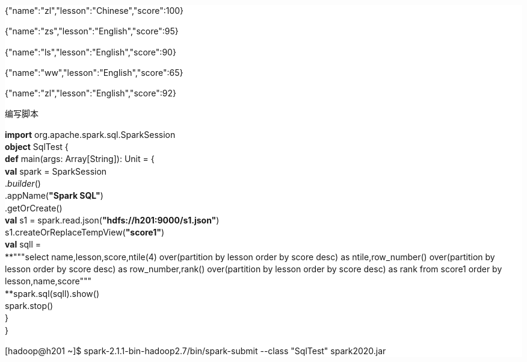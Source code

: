 {"name":"zl","lesson":"Chinese","score":100}

{"name":"zs","lesson":"English","score":95}

{"name":"ls","lesson":"English","score":90}

{"name":"ww","lesson":"English","score":65}

{"name":"zl","lesson":"English","score":92}

编写脚本

**import** org.apache.spark.sql.SparkSession\
**object** SqlTest {\
**def** main(args: Array\[String\]): Unit = {\
**val** spark = SparkSession\
.*builder*()\
.appName(**"Spark SQL"**)\
.getOrCreate()\
**val** s1 = spark.read.json(**"hdfs://h201:9000/s1.json"**)\
s1.createOrReplaceTempView(**"score1"**)\
**val** sqll =\
**"""select name,lesson,score,ntile(4) over(partition by lesson order by
score desc) as ntile,row\_number() over(partition by lesson order by
score desc) as row\_number,rank() over(partition by lesson order by
score desc) as rank from score1 order by lesson,name,score"""\
**spark.sql(sqll).show()\
spark.stop()\
}\
}

\[hadoop@h201 \~\]\$ spark-2.1.1-bin-hadoop2.7/bin/spark-submit --class
"SqlTest" spark2020.jar
